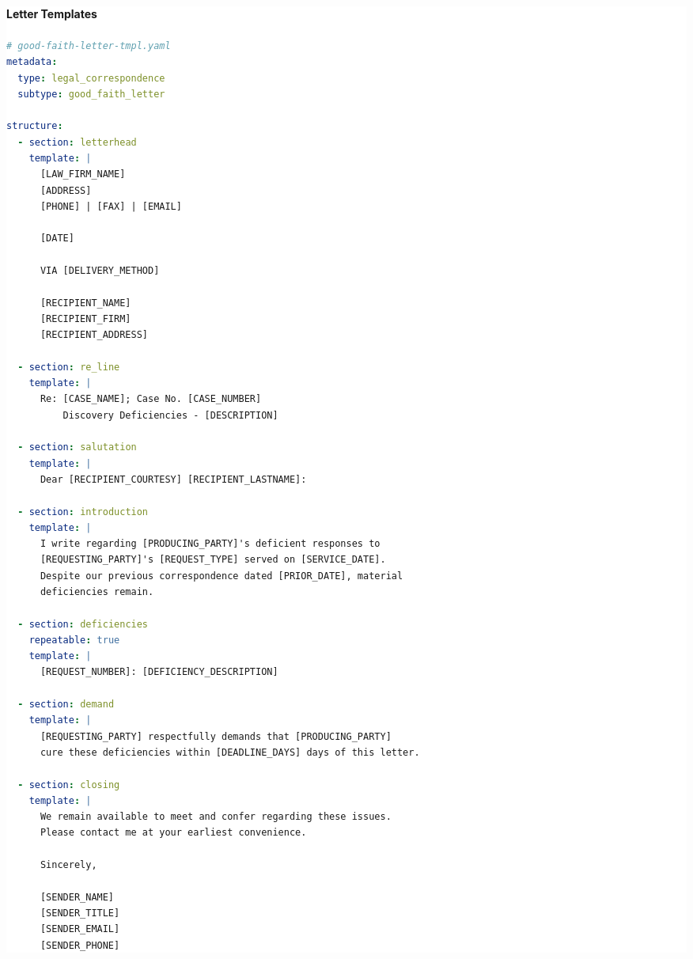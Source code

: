 #### Letter Templates

```yaml
# good-faith-letter-tmpl.yaml
metadata:
  type: legal_correspondence
  subtype: good_faith_letter
  
structure:
  - section: letterhead
    template: |
      [LAW_FIRM_NAME]
      [ADDRESS]
      [PHONE] | [FAX] | [EMAIL]
      
      [DATE]
      
      VIA [DELIVERY_METHOD]
      
      [RECIPIENT_NAME]
      [RECIPIENT_FIRM]
      [RECIPIENT_ADDRESS]
      
  - section: re_line
    template: |
      Re: [CASE_NAME]; Case No. [CASE_NUMBER]
          Discovery Deficiencies - [DESCRIPTION]
          
  - section: salutation
    template: |
      Dear [RECIPIENT_COURTESY] [RECIPIENT_LASTNAME]:
      
  - section: introduction
    template: |
      I write regarding [PRODUCING_PARTY]'s deficient responses to 
      [REQUESTING_PARTY]'s [REQUEST_TYPE] served on [SERVICE_DATE].
      Despite our previous correspondence dated [PRIOR_DATE], material
      deficiencies remain.
      
  - section: deficiencies
    repeatable: true
    template: |
      [REQUEST_NUMBER]: [DEFICIENCY_DESCRIPTION]
      
  - section: demand
    template: |
      [REQUESTING_PARTY] respectfully demands that [PRODUCING_PARTY]
      cure these deficiencies within [DEADLINE_DAYS] days of this letter.
      
  - section: closing
    template: |
      We remain available to meet and confer regarding these issues.
      Please contact me at your earliest convenience.
      
      Sincerely,
      
      [SENDER_NAME]
      [SENDER_TITLE]
      [SENDER_EMAIL]
      [SENDER_PHONE]
```
